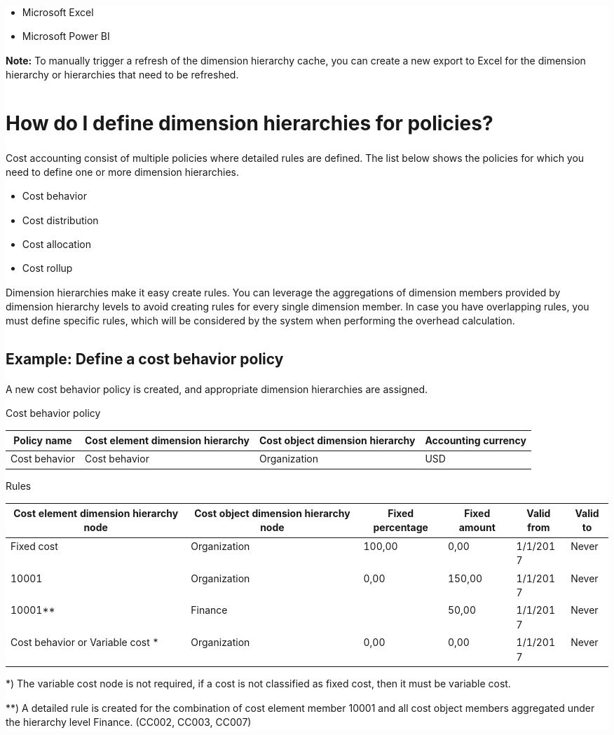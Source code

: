 -   Microsoft Excel

-   Microsoft Power BI

**Note:** To manually trigger a refresh of the dimension hierarchy cache, you
can create a new export to Excel for the dimension hierarchy or hierarchies that
need to be refreshed.

How do I define dimension hierarchies for policies?
===================================================

Cost accounting consist of multiple policies where detailed rules are defined.
The list below shows the policies for which you need to define one or more
dimension hierarchies.

-   Cost behavior

-   Cost distribution

-   Cost allocation

-   Cost rollup

Dimension hierarchies make it easy create rules. You can leverage the
aggregations of dimension members provided by dimension hierarchy levels to
avoid creating rules for every single dimension member. In case you have
overlapping rules, you must define specific rules, which will be considered by
the system when performing the overhead calculation.

Example: Define a cost behavior policy
--------------------------------------

A new cost behavior policy is created, and appropriate dimension hierarchies are
assigned.

Cost behavior policy

| Policy name   | Cost element dimension hierarchy | Cost object dimension hierarchy | Accounting currency |
|---------------|----------------------------------|---------------------------------|---------------------|
| Cost behavior | Cost behavior                    | Organization                    | USD                 |

Rules

| Cost element dimension hierarchy node | Cost object dimension hierarchy node | Fixed percentage | Fixed amount | Valid from | Valid to |
|---------------------------------------|--------------------------------------|------------------|--------------|------------|----------|
| Fixed cost                            | Organization                         | 100,00           | 0,00         | 1/1/2017   | Never    |
| 10001                                 | Organization                         | 0,00             | 150,00       | 1/1/2017   | Never    |
| 10001\*\*                             | Finance                              |                  | 50,00        | 1/1/2017   | Never    |
| Cost behavior or Variable cost \*     | Organization                         | 0,00             | 0,00         | 1/1/2017   | Never    |

\*) The variable cost node is not required, if a cost is not classified as fixed
cost, then it must be variable cost.

\*\*) A detailed rule is created for the combination of cost element member
10001 and all cost object members aggregated under the hierarchy level Finance.
(CC002, CC003, CC007)
